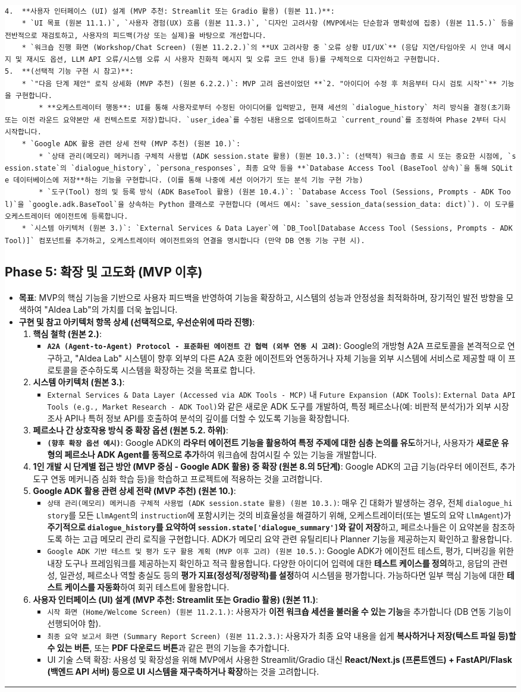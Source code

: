     4.  **사용자 인터페이스 (UI) 설계 (MVP 추천: Streamlit 또는 Gradio 활용) (원본 11.)**:
        * `UI 목표 (원본 11.1.)`, `사용자 경험(UX) 흐름 (원본 11.3.)`, `디자인 고려사항 (MVP에서는 단순함과 명확성에 집중) (원본 11.5.)` 등을 전반적으로 재검토하고, 사용자의 피드백(가상 또는 실제)을 바탕으로 개선합니다.
        * `워크숍 진행 화면 (Workshop/Chat Screen) (원본 11.2.2.)`의 **UX 고려사항 중 `오류 상황 UI/UX`** (응답 지연/타임아웃 시 안내 메시지 및 재시도 옵션, LLM API 오류/시스템 오류 시 사용자 친화적 메시지 및 오류 코드 안내 등)를 구체적으로 디자인하고 구현합니다.
    5.  **(선택적 기능 구현 시 참고)**:
        * `"다음 단계 제안" 로직 상세화 (MVP 추천) (원본 6.2.2.)`: MVP 고려 옵션이었던 **`2. "아이디어 수정 후 처음부터 다시 검토 시작"`** 기능을 구현합니다.
            * **오케스트레이터 행동**: UI를 통해 사용자로부터 수정된 아이디어를 입력받고, 현재 세션의 `dialogue_history` 처리 방식을 결정(초기화 또는 이전 라운드 요약본만 새 컨텍스트로 저장)합니다. `user_idea`를 수정된 내용으로 업데이트하고 `current_round`를 조정하여 Phase 2부터 다시 시작합니다.
        * `Google ADK 활용 관련 상세 전략 (MVP 추천) (원본 10.)`:
            * `상태 관리(메모리) 메커니즘 구체적 사용법 (ADK session.state 활용) (원본 10.3.)`: (선택적) 워크숍 종료 시 또는 중요한 시점에, `session.state`의 `dialogue_history`, `persona_responses`, 최종 요약 등을 **`Database Access Tool (BaseTool 상속)`을 통해 SQLite 데이터베이스에 저장**하는 기능을 구현합니다. (이를 통해 나중에 세션 이어가기 또는 분석 기능 구현 가능)
            * `도구(Tool) 정의 및 등록 방식 (ADK BaseTool 활용) (원본 10.4.)`: `Database Access Tool (Sessions, Prompts - ADK Tool)`을 `google.adk.BaseTool`을 상속하는 Python 클래스로 구현합니다 (메서드 예시: `save_session_data(session_data: dict)`). 이 도구를 오케스트레이터 에이전트에 등록합니다.
        * `시스템 아키텍처 (원본 3.)`: `External Services & Data Layer`에 `DB_Tool[Database Access Tool (Sessions, Prompts - ADK Tool)]` 컴포넌트를 추가하고, 오케스트레이터 에이전트와의 연결을 명시합니다 (만약 DB 연동 기능 구현 시).

## Phase 5: 확장 및 고도화 (MVP 이후)

* **목표**: MVP의 핵심 기능을 기반으로 사용자 피드백을 반영하여 기능을 확장하고, 시스템의 성능과 안정성을 최적화하며, 장기적인 발전 방향을 모색하여 "AIdea Lab"의 가치를 더욱 높입니다.
* **구현 및 참고 아키텍처 항목 상세 (선택적으로, 우선순위에 따라 진행)**:
    1.  **핵심 철학 (원본 2.)**:
        * **`A2A (Agent-to-Agent) Protocol - 표준화된 에이전트 간 협력 (외부 연동 시 고려)`**: Google의 개방형 A2A 프로토콜을 본격적으로 연구하고, "AIdea Lab" 시스템이 향후 외부의 다른 A2A 호환 에이전트와 연동하거나 자체 기능을 외부 시스템에 서비스로 제공할 때 이 프로토콜을 준수하도록 시스템을 확장하는 것을 목표로 합니다.
    2.  **시스템 아키텍처 (원본 3.)**:
        * `External Services & Data Layer (Accessed via ADK Tools - MCP)` 내 `Future Expansion (ADK Tools)`: `External Data API Tools (e.g., Market Research - ADK Tool)`와 같은 새로운 ADK 도구를 개발하여, 특정 페르소나(예: 비판적 분석가)가 외부 시장 조사 API나 특허 정보 API를 호출하여 분석의 깊이를 더할 수 있도록 기능을 확장합니다.
    3.  **페르소나 간 상호작용 방식 중 확장 옵션 (원본 5.2. 하위)**:
        * **`(향후 확장 옵션 예시)`**: Google ADK의 **라우터 에이전트 기능을 활용하여 특정 주제에 대한 심층 논의를 유도**하거나, 사용자가 **새로운 유형의 페르소나 ADK Agent를 동적으로 추가**하여 워크숍에 참여시킬 수 있는 기능을 개발합니다.
    4.  **1인 개발 시 단계별 접근 방안 (MVP 중심 - Google ADK 활용) 중 확장 (원본 8.의 5단계)**: Google ADK의 고급 기능(라우터 에이전트, 추가 도구 연동 메커니즘 심화 학습 등)을 학습하고 프로젝트에 적용하는 것을 고려합니다.
    5.  **Google ADK 활용 관련 상세 전략 (MVP 추천) (원본 10.)**:
        * `상태 관리(메모리) 메커니즘 구체적 사용법 (ADK session.state 활용) (원본 10.3.)`: 매우 긴 대화가 발생하는 경우, 전체 `dialogue_history`를 모든 `LlmAgent`의 `instruction`에 포함시키는 것의 비효율성을 해결하기 위해, 오케스트레이터(또는 별도의 요약 `LlmAgent`)가 **주기적으로 `dialogue_history`를 요약하여 `session.state['dialogue_summary']`와 같이 저장**하고, 페르소나들은 이 요약본을 참조하도록 하는 고급 메모리 관리 로직을 구현합니다. ADK가 메모리 요약 관련 유틸리티나 Planner 기능을 제공하는지 확인하고 활용합니다.
        * `Google ADK 기반 테스트 및 평가 도구 활용 계획 (MVP 이후 고려) (원본 10.5.)`: Google ADK가 에이전트 테스트, 평가, 디버깅을 위한 내장 도구나 프레임워크를 제공하는지 확인하고 적극 활용합니다. 다양한 아이디어 입력에 대한 **테스트 케이스를 정의**하고, 응답의 관련성, 일관성, 페르소나 역할 충실도 등의 **평가 지표(정성적/정량적)를 설정**하여 시스템을 평가합니다. 가능하다면 일부 핵심 기능에 대한 **테스트 케이스를 자동화**하여 회귀 테스트에 활용합니다.
    6.  **사용자 인터페이스 (UI) 설계 (MVP 추천: Streamlit 또는 Gradio 활용) (원본 11.)**:
        * `시작 화면 (Home/Welcome Screen) (원본 11.2.1.)`: 사용자가 **이전 워크숍 세션을 불러올 수 있는 기능**을 추가합니다 (DB 연동 기능이 선행되어야 함).
        * `최종 요약 보고서 화면 (Summary Report Screen) (원본 11.2.3.)`: 사용자가 최종 요약 내용을 쉽게 **복사하거나 저장(텍스트 파일 등)할 수 있는 버튼**, 또는 **PDF 다운로드 버튼**과 같은 편의 기능을 추가합니다.
        * UI 기술 스택 확장: 사용성 및 확장성을 위해 MVP에서 사용한 Streamlit/Gradio 대신 **React/Next.js (프론트엔드) + FastAPI/Flask (백엔드 API 서버) 등으로 UI 시스템을 재구축하거나 확장**하는 것을 고려합니다.

---
